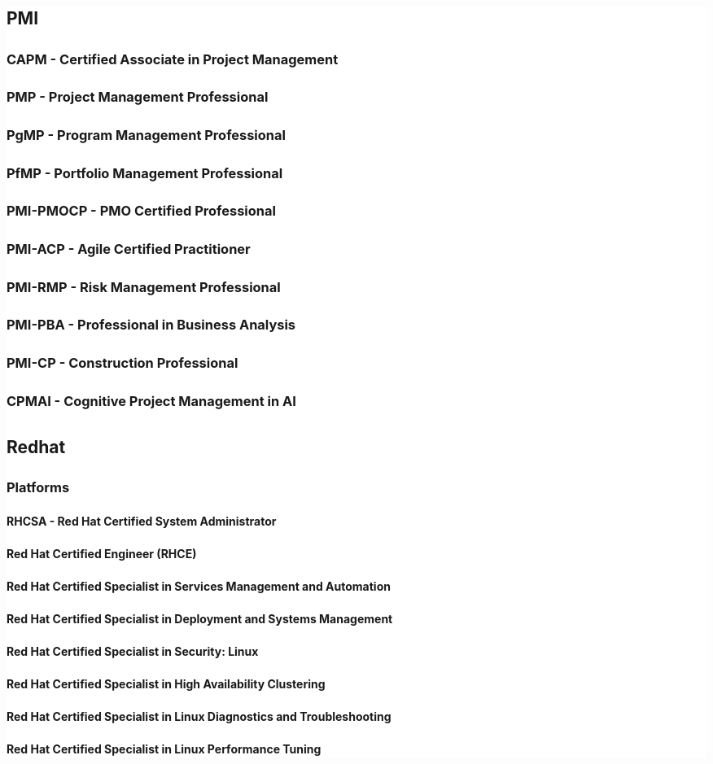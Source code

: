 ## PMI

### CAPM - Certified Associate in Project Management

### PMP - Project Management Professional

### PgMP - Program Management Professional

### PfMP - Portfolio Management Professional

### PMI-PMOCP - PMO Certified Professional

### PMI-ACP - Agile Certified Practitioner

### PMI-RMP - Risk Management Professional

### PMI-PBA - Professional in Business Analysis

### PMI-CP - Construction Professional

### CPMAI - Cognitive Project Management in AI

## Redhat

### Platforms

#### RHCSA - Red Hat Certified System Administrator

#### Red Hat Certified Engineer (RHCE)

#### Red Hat Certified Specialist in Services Management and Automation

#### Red Hat Certified Specialist in Deployment and Systems Management

#### Red Hat Certified Specialist in Security: Linux

#### Red Hat Certified Specialist in High Availability Clustering

#### Red Hat Certified Specialist in Linux Diagnostics and Troubleshooting

#### Red Hat Certified Specialist in Linux Performance Tuning
